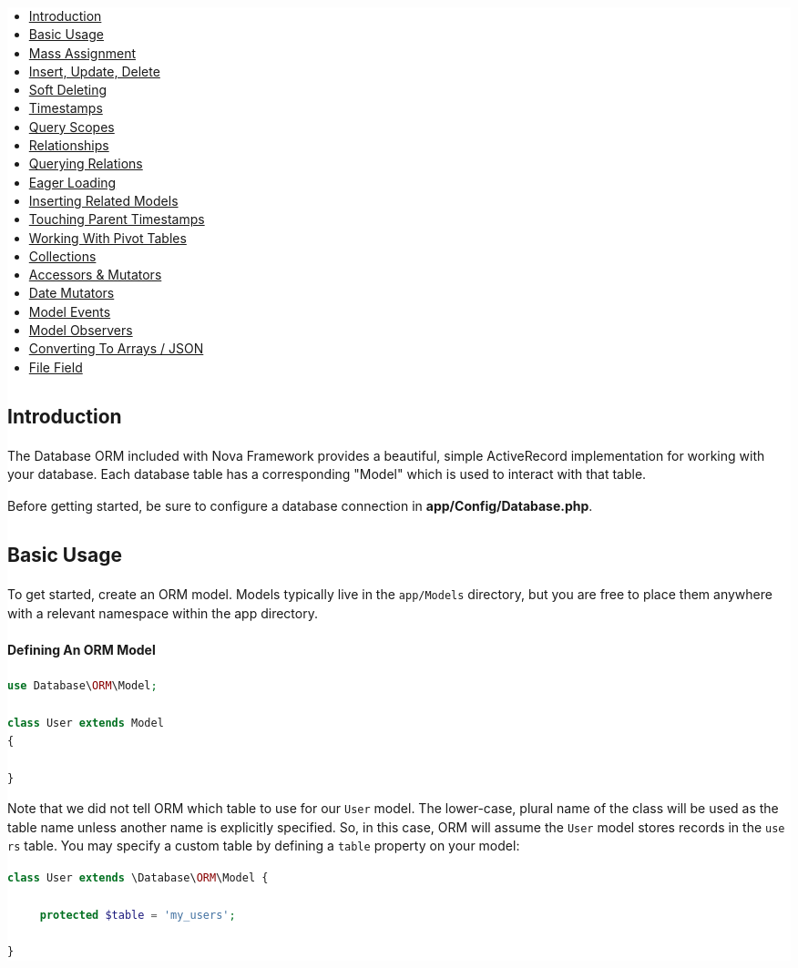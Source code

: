 - [Introduction](#introduction)
- [Basic Usage](#basic-usage)
- [Mass Assignment](#mass-assignment)
- [Insert, Update, Delete](#insert-update-delete)
- [Soft Deleting](#soft-deleting)
- [Timestamps](#timestamps)
- [Query Scopes](#query-scopes)
- [Relationships](#relationships)
- [Querying Relations](#querying-relations)
- [Eager Loading](#eager-loading)
- [Inserting Related Models](#inserting-related-models)
- [Touching Parent Timestamps](#touching-parent-timestamps)
- [Working With Pivot Tables](#working-with-pivot-tables)
- [Collections](#collections)
- [Accessors & Mutators](#accessors-and-mutators)
- [Date Mutators](#date-mutators)
- [Model Events](#model-events)
- [Model Observers](#model-observers)
- [Converting To Arrays / JSON](#converting-to-arrays-or-json)
- [File Field](#file-field)

<a name="introduction"></a>
## Introduction

The Database ORM included with Nova Framework provides a beautiful, simple ActiveRecord implementation for working with your database. Each database table has a corresponding "Model" which is used to interact with that table.

Before getting started, be sure to configure a database connection in **app/Config/Database.php**.

<a name="basic-usage"></a>
## Basic Usage

To get started, create an ORM model. Models typically live in the `app/Models` directory, but you are free to place them anywhere with a relevant namespace within the app directory.

#### Defining An ORM Model

```php
use Database\ORM\Model;

class User extends Model
{

}
```

Note that we did not tell ORM which table to use for our `User` model. The lower-case, plural name of the class will be used as the table name unless another name is explicitly specified. So, in this case, ORM will assume the `User` model stores records in the `users` table. You may specify a custom table by defining a `table` property on your model:

```php
class User extends \Database\ORM\Model {

     protected $table = 'my_users';

}
```
